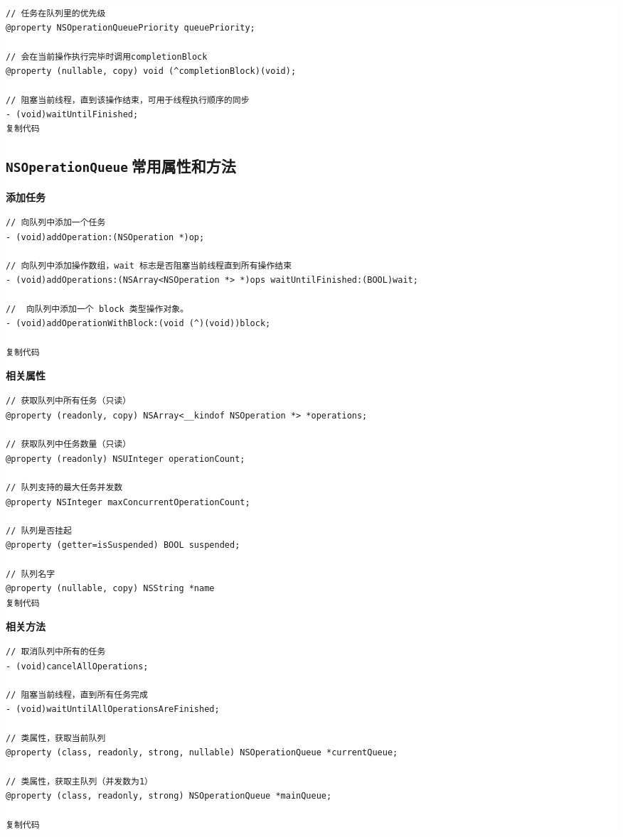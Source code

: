 ```
// 任务在队列里的优先级
@property NSOperationQueuePriority queuePriority;

// 会在当前操作执行完毕时调用completionBlock
@property (nullable, copy) void (^completionBlock)(void);

// 阻塞当前线程，直到该操作结束，可用于线程执行顺序的同步
- (void)waitUntilFinished;
复制代码
```

## `NSOperationQueue` 常用属性和方法

**添加任务**

```
// 向队列中添加一个任务
- (void)addOperation:(NSOperation *)op;

// 向队列中添加操作数组，wait 标志是否阻塞当前线程直到所有操作结束
- (void)addOperations:(NSArray<NSOperation *> *)ops waitUntilFinished:(BOOL)wait;

//  向队列中添加一个 block 类型操作对象。
- (void)addOperationWithBlock:(void (^)(void))block;

复制代码
```

**相关属性**

```
// 获取队列中所有任务（只读）
@property (readonly, copy) NSArray<__kindof NSOperation *> *operations;

// 获取队列中任务数量（只读）
@property (readonly) NSUInteger operationCount;

// 队列支持的最大任务并发数
@property NSInteger maxConcurrentOperationCount;

// 队列是否挂起
@property (getter=isSuspended) BOOL suspended;

// 队列名字
@property (nullable, copy) NSString *name
复制代码
```

**相关方法**

```
// 取消队列中所有的任务
- (void)cancelAllOperations;

// 阻塞当前线程，直到所有任务完成
- (void)waitUntilAllOperationsAreFinished;

// 类属性，获取当前队列
@property (class, readonly, strong, nullable) NSOperationQueue *currentQueue;

// 类属性，获取主队列（并发数为1）
@property (class, readonly, strong) NSOperationQueue *mainQueue;

复制代码
```

